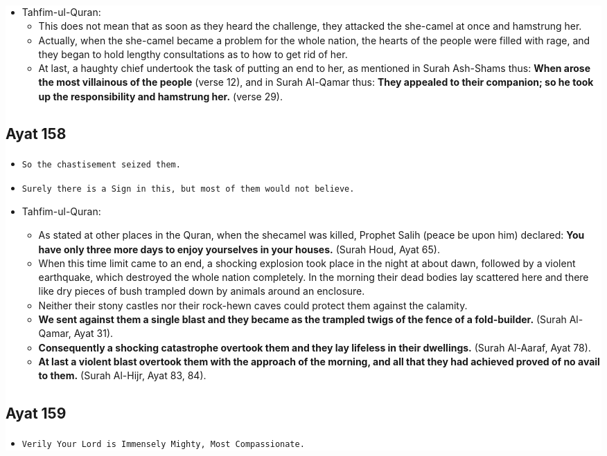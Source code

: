 - Tahfim-ul-Quran:
  - This does not mean that as soon as they heard the challenge, they attacked the she-camel at once and hamstrung her.
  - Actually, when the she-camel became a problem for the whole nation, the hearts of the people were filled with rage, and they began to hold lengthy consultations as to how to get rid of her.
  - At last, a haughty chief undertook the task of putting an end to her, as mentioned in Surah Ash-Shams thus: **When arose the most villainous of the people** (verse 12), and in Surah Al-Qamar thus: **They appealed to their companion; so he took up the responsibility and hamstrung her.** (verse 29).

## Ayat 158

- `So the chastisement seized them.`
- `Surely there is a Sign in this, but most of them would not believe.`

- Tahfim-ul-Quran:
  - As stated at other places in the Quran, when the shecamel was killed, Prophet Salih (peace be upon him) declared: **You have only three more days to enjoy yourselves in your houses.** (Surah Houd, Ayat 65).
  - When this time limit came to an end, a shocking explosion took place in the night at about dawn, followed by a violent earthquake, which destroyed the whole nation completely. In the morning their dead bodies lay scattered here and there like dry pieces of bush trampled down by animals around an enclosure. 
  - Neither their stony castles nor their rock-hewn caves could protect them against the calamity.
  - **We sent against them a single blast and they became as the trampled twigs of the fence of a fold-builder.** (Surah Al- Qamar, Ayat 31). 
  - **Consequently a shocking catastrophe overtook them and they lay lifeless in their dwellings.** (Surah Al-Aaraf, Ayat 78).
  - **At last a violent blast overtook them with the approach of the morning, and all that they had achieved proved of no avail to them.** (Surah Al-Hijr, Ayat 83, 84).

## Ayat 159

- `Verily Your Lord is Immensely Mighty, Most Compassionate.`